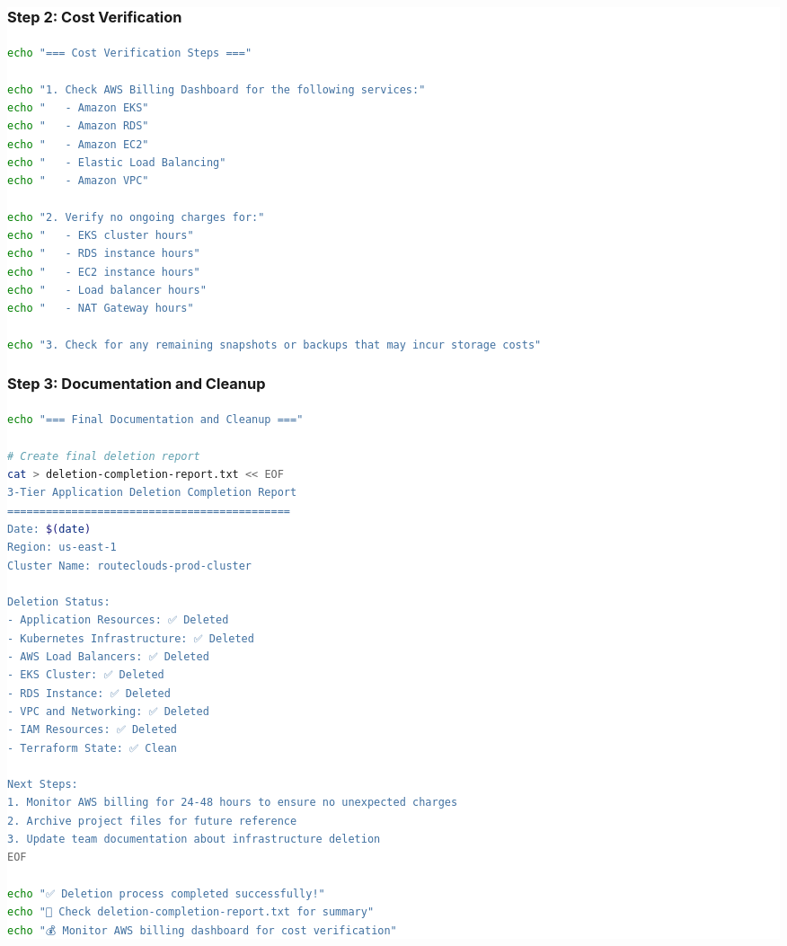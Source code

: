 ### Step 2: Cost Verification

```bash
echo "=== Cost Verification Steps ==="

echo "1. Check AWS Billing Dashboard for the following services:"
echo "   - Amazon EKS"
echo "   - Amazon RDS"
echo "   - Amazon EC2"
echo "   - Elastic Load Balancing"
echo "   - Amazon VPC"

echo "2. Verify no ongoing charges for:"
echo "   - EKS cluster hours"
echo "   - RDS instance hours"
echo "   - EC2 instance hours"
echo "   - Load balancer hours"
echo "   - NAT Gateway hours"

echo "3. Check for any remaining snapshots or backups that may incur storage costs"
```

### Step 3: Documentation and Cleanup

```bash
echo "=== Final Documentation and Cleanup ==="

# Create final deletion report
cat > deletion-completion-report.txt << EOF
3-Tier Application Deletion Completion Report
============================================
Date: $(date)
Region: us-east-1
Cluster Name: routeclouds-prod-cluster

Deletion Status:
- Application Resources: ✅ Deleted
- Kubernetes Infrastructure: ✅ Deleted
- AWS Load Balancers: ✅ Deleted
- EKS Cluster: ✅ Deleted
- RDS Instance: ✅ Deleted
- VPC and Networking: ✅ Deleted
- IAM Resources: ✅ Deleted
- Terraform State: ✅ Clean

Next Steps:
1. Monitor AWS billing for 24-48 hours to ensure no unexpected charges
2. Archive project files for future reference
3. Update team documentation about infrastructure deletion
EOF

echo "✅ Deletion process completed successfully!"
echo "📄 Check deletion-completion-report.txt for summary"
echo "💰 Monitor AWS billing dashboard for cost verification"
```
